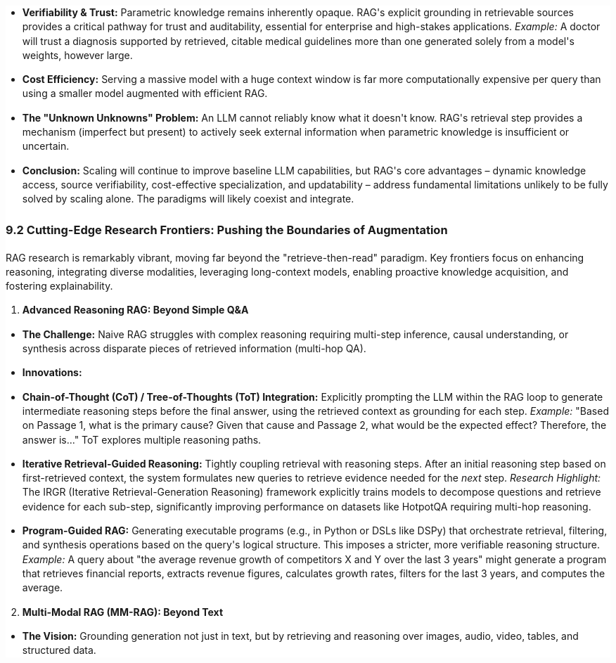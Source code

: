 *   **Verifiability & Trust:** Parametric knowledge remains inherently opaque. RAG's explicit grounding in retrievable sources provides a critical pathway for trust and auditability, essential for enterprise and high-stakes applications. *Example:* A doctor will trust a diagnosis supported by retrieved, citable medical guidelines more than one generated solely from a model's weights, however large.

*   **Cost Efficiency:** Serving a massive model with a huge context window is far more computationally expensive per query than using a smaller model augmented with efficient RAG.

*   **The "Unknown Unknowns" Problem:** An LLM cannot reliably know what it doesn't know. RAG's retrieval step provides a mechanism (imperfect but present) to actively seek external information when parametric knowledge is insufficient or uncertain.

*   **Conclusion:** Scaling will continue to improve baseline LLM capabilities, but RAG's core advantages – dynamic knowledge access, source verifiability, cost-effective specialization, and updatability – address fundamental limitations unlikely to be fully solved by scaling alone. The paradigms will likely coexist and integrate.

### 9.2 Cutting-Edge Research Frontiers: Pushing the Boundaries of Augmentation

RAG research is remarkably vibrant, moving far beyond the "retrieve-then-read" paradigm. Key frontiers focus on enhancing reasoning, integrating diverse modalities, leveraging long-context models, enabling proactive knowledge acquisition, and fostering explainability.

1.  **Advanced Reasoning RAG: Beyond Simple Q&A**

*   **The Challenge:** Naive RAG struggles with complex reasoning requiring multi-step inference, causal understanding, or synthesis across disparate pieces of retrieved information (multi-hop QA).

*   **Innovations:**

*   **Chain-of-Thought (CoT) / Tree-of-Thoughts (ToT) Integration:** Explicitly prompting the LLM within the RAG loop to generate intermediate reasoning steps before the final answer, using the retrieved context as grounding for each step. *Example:* "Based on Passage 1, what is the primary cause? Given that cause and Passage 2, what would be the expected effect? Therefore, the answer is..." ToT explores multiple reasoning paths.

*   **Iterative Retrieval-Guided Reasoning:** Tightly coupling retrieval with reasoning steps. After an initial reasoning step based on first-retrieved context, the system formulates new queries to retrieve evidence needed for the *next* step. *Research Highlight:* The IRGR (Iterative Retrieval-Generation Reasoning) framework explicitly trains models to decompose questions and retrieve evidence for each sub-step, significantly improving performance on datasets like HotpotQA requiring multi-hop reasoning.

*   **Program-Guided RAG:** Generating executable programs (e.g., in Python or DSLs like DSPy) that orchestrate retrieval, filtering, and synthesis operations based on the query's logical structure. This imposes a stricter, more verifiable reasoning structure. *Example:* A query about "the average revenue growth of competitors X and Y over the last 3 years" might generate a program that retrieves financial reports, extracts revenue figures, calculates growth rates, filters for the last 3 years, and computes the average.

2.  **Multi-Modal RAG (MM-RAG): Beyond Text**

*   **The Vision:** Grounding generation not just in text, but by retrieving and reasoning over images, audio, video, tables, and structured data.
